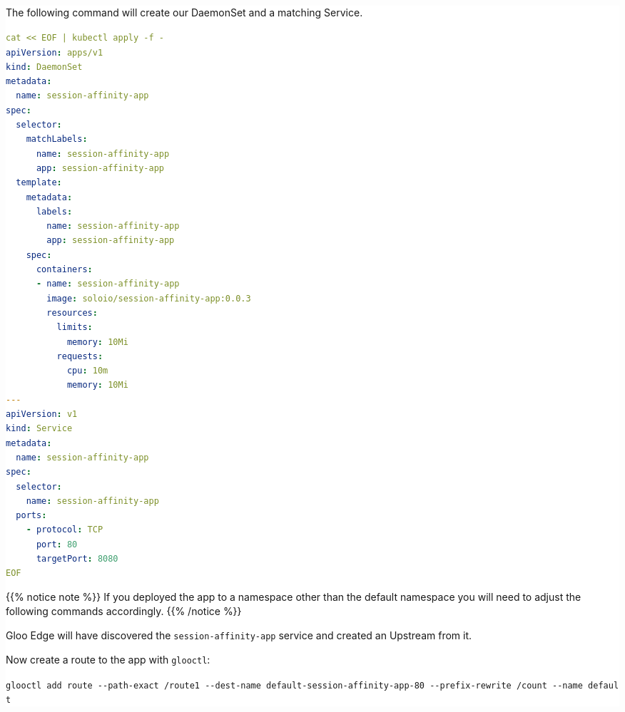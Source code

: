 The following command will create our DaemonSet and a matching Service.

```yaml
cat << EOF | kubectl apply -f -
apiVersion: apps/v1
kind: DaemonSet
metadata:
  name: session-affinity-app
spec:
  selector:
    matchLabels:
      name: session-affinity-app
      app: session-affinity-app
  template:
    metadata:
      labels:
        name: session-affinity-app
        app: session-affinity-app
    spec:
      containers:
      - name: session-affinity-app
        image: soloio/session-affinity-app:0.0.3
        resources:
          limits:
            memory: 10Mi
          requests:
            cpu: 10m
            memory: 10Mi
---
apiVersion: v1
kind: Service
metadata:
  name: session-affinity-app
spec:
  selector:
    name: session-affinity-app
  ports:
    - protocol: TCP
      port: 80
      targetPort: 8080
EOF
```

{{% notice note %}}
If you deployed the app to a namespace other than the default namespace you will need to adjust the following commands accordingly.
{{% /notice %}}

Gloo Edge will have discovered the `session-affinity-app` service and created an Upstream from it.

Now create a route to the app with `glooctl`:

```
glooctl add route --path-exact /route1 --dest-name default-session-affinity-app-80 --prefix-rewrite /count --name default
```
